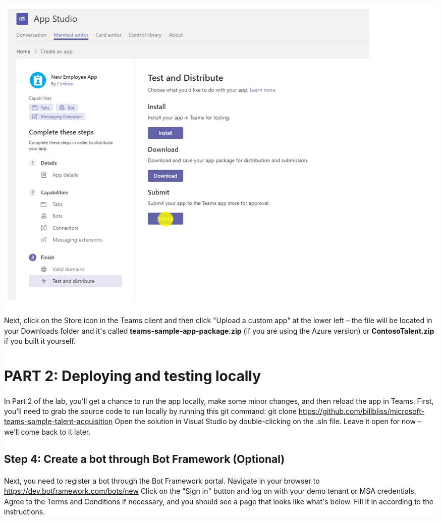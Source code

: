 ![A screenshot of downloading the app](Images/s3_4.png) 

Next, click on the Store icon in the Teams client and then click "Upload a custom app" at the lower left – the file will be located in your Downloads folder and it's called **teams-sample-app-package.zip** (if you are using the Azure version) or **ContosoTalent.zip** if you built it yourself.
 
# PART 2: Deploying and testing locally
In Part 2 of the lab, you’ll get a chance to run the app locally, make some minor changes, and then reload the app in Teams. First, you’ll need to grab the source code to run locally by running this git command:
git clone https://github.com/billbliss/microsoft-teams-sample-talent-acquisition
Open the solution in Visual Studio by double-clicking on the .sln file. Leave it open for now – we’ll come back to it later.
## Step 4: Create a bot through Bot Framework (Optional)
Next, you need to register a bot through the Bot Framework portal. Navigate in your browser to https://dev.botframework.com/bots/new 
Click on the "Sign in" button and log on with your demo tenant or MSA credentials. Agree to the Terms and Conditions if necessary, and you should see a page that looks like what's below. Fill it in according to the instructions.